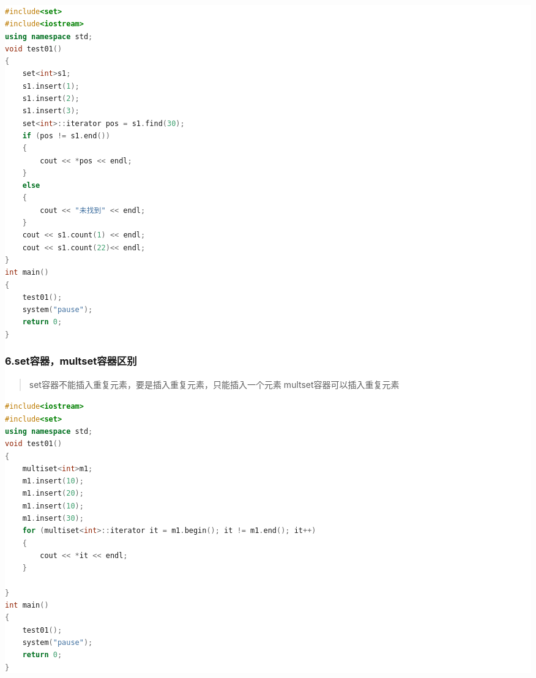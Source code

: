 ```cpp
#include<set>
#include<iostream>
using namespace std;
void test01()
{
	set<int>s1;
	s1.insert(1);
	s1.insert(2);
	s1.insert(3);
	set<int>::iterator pos = s1.find(30);
	if (pos != s1.end())
	{
		cout << *pos << endl;
	}
	else
	{
		cout << "未找到" << endl;
	}
	cout << s1.count(1) << endl;
	cout << s1.count(22)<< endl;
}
int main()
{
	test01();
	system("pause");
	return 0;
}
```



### 6.set容器，multset容器区别

> set容器不能插入重复元素，要是插入重复元素，只能插入一个元素
> multset容器可以插入重复元素

```cpp
#include<iostream>
#include<set>
using namespace std;
void test01()
{
	multiset<int>m1;
	m1.insert(10);
	m1.insert(20);
	m1.insert(10);
	m1.insert(30);
	for (multiset<int>::iterator it = m1.begin(); it != m1.end(); it++)
	{
		cout << *it << endl;
	}

}
int main()
{
	test01();
	system("pause");
	return 0;
}


```
